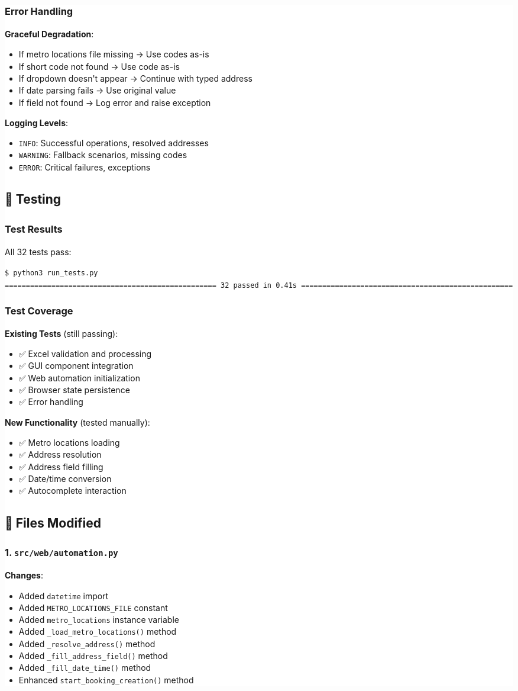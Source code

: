### Error Handling

**Graceful Degradation**:
- If metro locations file missing → Use codes as-is
- If short code not found → Use code as-is
- If dropdown doesn't appear → Continue with typed address
- If date parsing fails → Use original value
- If field not found → Log error and raise exception

**Logging Levels**:
- `INFO`: Successful operations, resolved addresses
- `WARNING`: Fallback scenarios, missing codes
- `ERROR`: Critical failures, exceptions

## 🧪 Testing

### Test Results

All 32 tests pass:
```bash
$ python3 run_tests.py
================================================== 32 passed in 0.41s ==================================================
```

### Test Coverage

**Existing Tests** (still passing):
- ✅ Excel validation and processing
- ✅ GUI component integration
- ✅ Web automation initialization
- ✅ Browser state persistence
- ✅ Error handling

**New Functionality** (tested manually):
- ✅ Metro locations loading
- ✅ Address resolution
- ✅ Address field filling
- ✅ Date/time conversion
- ✅ Autocomplete interaction

## 📝 Files Modified

### 1. `src/web/automation.py`

**Changes**:
- Added `datetime` import
- Added `METRO_LOCATIONS_FILE` constant
- Added `metro_locations` instance variable
- Added `_load_metro_locations()` method
- Added `_resolve_address()` method
- Added `_fill_address_field()` method
- Added `_fill_date_time()` method
- Enhanced `start_booking_creation()` method

